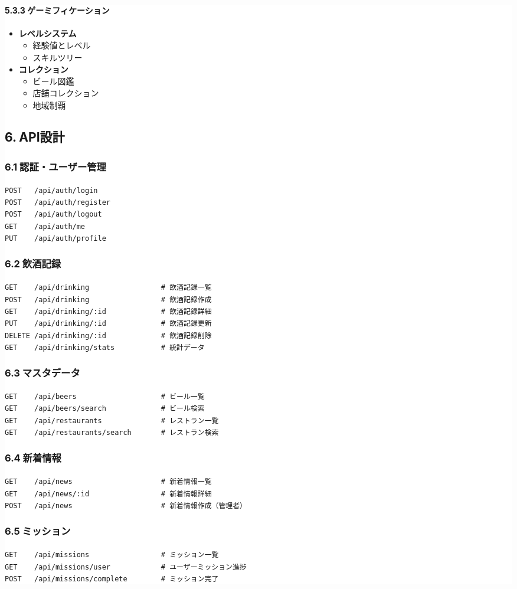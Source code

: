 #### 5.3.3 ゲーミフィケーション
- **レベルシステム**
  - 経験値とレベル
  - スキルツリー
- **コレクション**
  - ビール図鑑
  - 店舗コレクション
  - 地域制覇

## 6. API設計

### 6.1 認証・ユーザー管理
```
POST   /api/auth/login
POST   /api/auth/register
POST   /api/auth/logout
GET    /api/auth/me
PUT    /api/auth/profile
```

### 6.2 飲酒記録
```
GET    /api/drinking                 # 飲酒記録一覧
POST   /api/drinking                 # 飲酒記録作成
GET    /api/drinking/:id             # 飲酒記録詳細
PUT    /api/drinking/:id             # 飲酒記録更新
DELETE /api/drinking/:id             # 飲酒記録削除
GET    /api/drinking/stats           # 統計データ
```

### 6.3 マスタデータ
```
GET    /api/beers                    # ビール一覧
GET    /api/beers/search             # ビール検索
GET    /api/restaurants              # レストラン一覧
GET    /api/restaurants/search       # レストラン検索
```

### 6.4 新着情報
```
GET    /api/news                     # 新着情報一覧
GET    /api/news/:id                 # 新着情報詳細
POST   /api/news                     # 新着情報作成（管理者）
```

### 6.5 ミッション
```
GET    /api/missions                 # ミッション一覧
GET    /api/missions/user            # ユーザーミッション進捗
POST   /api/missions/complete        # ミッション完了
```
